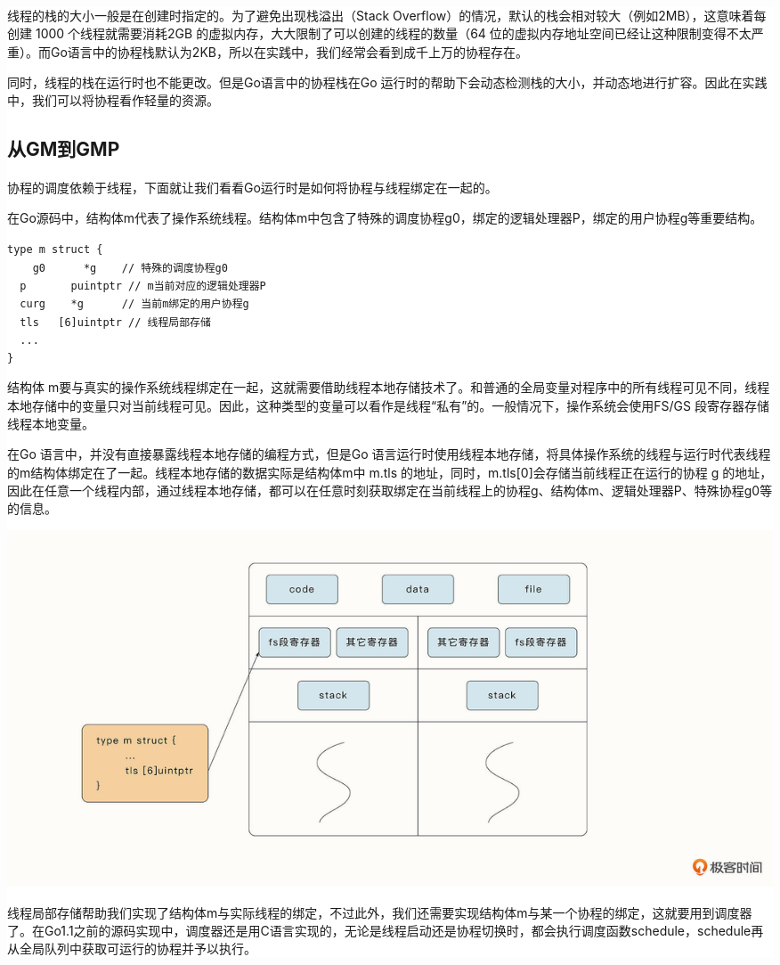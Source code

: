 线程的栈的大小一般是在创建时指定的。为了避免出现栈溢出（Stack Overflow）的情况，默认的栈会相对较大（例如2MB），这意味着每创建 1000 个线程就需要消耗2GB 的虚拟内存，大大限制了可以创建的线程的数量（64 位的虚拟内存地址空间已经让这种限制变得不太严重）。而Go语言中的协程栈默认为2KB，所以在实践中，我们经常会看到成千上万的协程存在。

同时，线程的栈在运行时也不能更改。但是Go语言中的协程栈在Go 运行时的帮助下会动态检测栈的大小，并动态地进行扩容。因此在实践中，我们可以将协程看作轻量的资源。

## 从GM到GMP

协程的调度依赖于线程，下面就让我们看看Go运行时是如何将协程与线程绑定在一起的。

在Go源码中，结构体m代表了操作系统线程。结构体m中包含了特殊的调度协程g0，绑定的逻辑处理器P，绑定的用户协程g等重要结构。

```plain
type m struct {
	g0      *g    // 特殊的调度协程g0
  p       puintptr // m当前对应的逻辑处理器P
  curg    *g      // 当前m绑定的用户协程g
  tls   [6]uintptr // 线程局部存储
  ...
}

```

结构体 m要与真实的操作系统线程绑定在一起，这就需要借助线程本地存储技术了。和普通的全局变量对程序中的所有线程可见不同，线程本地存储中的变量只对当前线程可见。因此，这种类型的变量可以看作是线程“私有”的。一般情况下，操作系统会使用FS/GS 段寄存器存储线程本地变量。

在Go 语言中，并没有直接暴露线程本地存储的编程方式，但是Go 语言运行时使用线程本地存储，将具体操作系统的线程与运行时代表线程的m结构体绑定在了一起。线程本地存储的数据实际是结构体m中 m.tls 的地址，同时，m.tls\[0\]会存储当前线程正在运行的协程 g 的地址，因此在任意一个线程内部，通过线程本地存储，都可以在任意时刻获取绑定在当前线程上的协程g、结构体m、逻辑处理器P、特殊协程g0等的信息。

![图片](images/610599/421745c5973ab84975f4e5ce0be9103b.jpg)

线程局部存储帮助我们实现了结构体m与实际线程的绑定，不过此外，我们还需要实现结构体m与某一个协程的绑定，这就要用到调度器了。在Go1.1之前的源码实现中，调度器还是用C语言实现的，无论是线程启动还是协程切换时，都会执行调度函数schedule，schedule再从全局队列中获取可运行的协程并予以执行。
